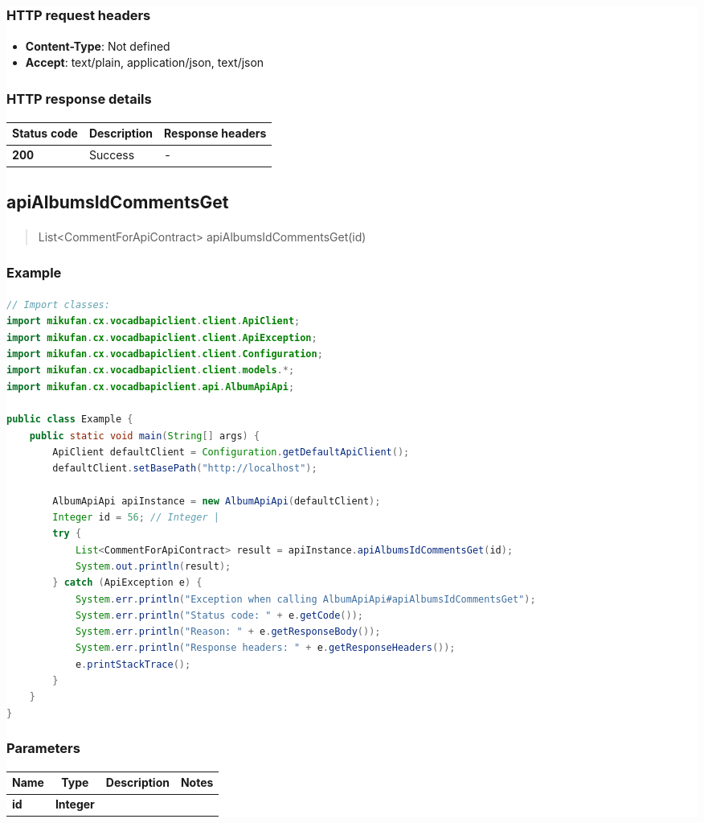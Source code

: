 ### HTTP request headers

- **Content-Type**: Not defined
- **Accept**: text/plain, application/json, text/json


### HTTP response details
| Status code | Description | Response headers |
|-------------|-------------|------------------|
| **200** | Success |  -  |


## apiAlbumsIdCommentsGet

> List&lt;CommentForApiContract&gt; apiAlbumsIdCommentsGet(id)



### Example

```java
// Import classes:
import mikufan.cx.vocadbapiclient.client.ApiClient;
import mikufan.cx.vocadbapiclient.client.ApiException;
import mikufan.cx.vocadbapiclient.client.Configuration;
import mikufan.cx.vocadbapiclient.client.models.*;
import mikufan.cx.vocadbapiclient.api.AlbumApiApi;

public class Example {
    public static void main(String[] args) {
        ApiClient defaultClient = Configuration.getDefaultApiClient();
        defaultClient.setBasePath("http://localhost");

        AlbumApiApi apiInstance = new AlbumApiApi(defaultClient);
        Integer id = 56; // Integer | 
        try {
            List<CommentForApiContract> result = apiInstance.apiAlbumsIdCommentsGet(id);
            System.out.println(result);
        } catch (ApiException e) {
            System.err.println("Exception when calling AlbumApiApi#apiAlbumsIdCommentsGet");
            System.err.println("Status code: " + e.getCode());
            System.err.println("Reason: " + e.getResponseBody());
            System.err.println("Response headers: " + e.getResponseHeaders());
            e.printStackTrace();
        }
    }
}
```

### Parameters


| Name | Type | Description  | Notes |
|------------- | ------------- | ------------- | -------------|
| **id** | **Integer**|  | |
